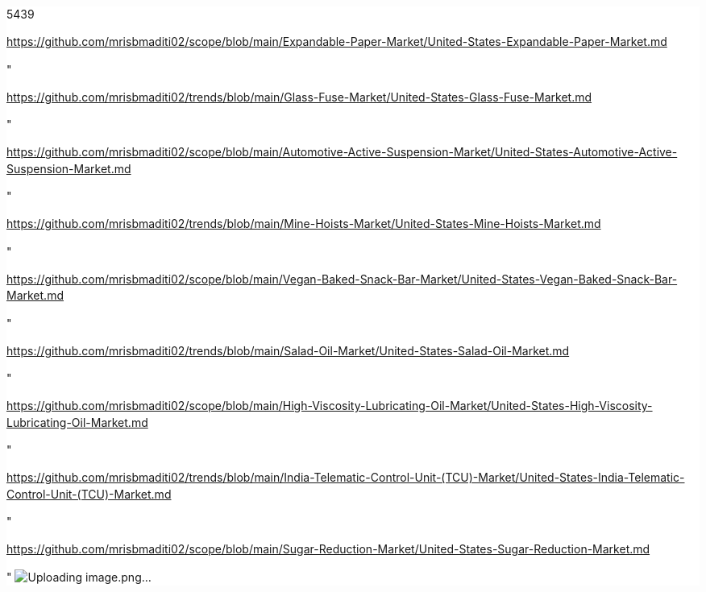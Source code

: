 5439</p><p><a href="https://github.com/mrisbmaditi02/scope/blob/main/Expandable-Paper-Market/United-States-Expandable-Paper-Market.md">https://github.com/mrisbmaditi02/scope/blob/main/Expandable-Paper-Market/United-States-Expandable-Paper-Market.md</a></p>"<p><a href="https://github.com/mrisbmaditi02/trends/blob/main/Glass-Fuse-Market/United-States-Glass-Fuse-Market.md">https://github.com/mrisbmaditi02/trends/blob/main/Glass-Fuse-Market/United-States-Glass-Fuse-Market.md</a></p>"<p><a href="https://github.com/mrisbmaditi02/scope/blob/main/Automotive-Active-Suspension-Market/United-States-Automotive-Active-Suspension-Market.md">https://github.com/mrisbmaditi02/scope/blob/main/Automotive-Active-Suspension-Market/United-States-Automotive-Active-Suspension-Market.md</a></p>"<p><a href="https://github.com/mrisbmaditi02/trends/blob/main/Mine-Hoists-Market/United-States-Mine-Hoists-Market.md">https://github.com/mrisbmaditi02/trends/blob/main/Mine-Hoists-Market/United-States-Mine-Hoists-Market.md</a></p>"<p><a href="https://github.com/mrisbmaditi02/scope/blob/main/Vegan-Baked-Snack-Bar-Market/United-States-Vegan-Baked-Snack-Bar-Market.md">https://github.com/mrisbmaditi02/scope/blob/main/Vegan-Baked-Snack-Bar-Market/United-States-Vegan-Baked-Snack-Bar-Market.md</a></p>"<p><a href="https://github.com/mrisbmaditi02/trends/blob/main/Salad-Oil-Market/United-States-Salad-Oil-Market.md">https://github.com/mrisbmaditi02/trends/blob/main/Salad-Oil-Market/United-States-Salad-Oil-Market.md</a></p>"<p><a href="https://github.com/mrisbmaditi02/scope/blob/main/High-Viscosity-Lubricating-Oil-Market/United-States-High-Viscosity-Lubricating-Oil-Market.md">https://github.com/mrisbmaditi02/scope/blob/main/High-Viscosity-Lubricating-Oil-Market/United-States-High-Viscosity-Lubricating-Oil-Market.md</a></p>"<p><a href="https://github.com/mrisbmaditi02/trends/blob/main/India-Telematic-Control-Unit-(TCU)-Market/United-States-India-Telematic-Control-Unit-(TCU)-Market.md">https://github.com/mrisbmaditi02/trends/blob/main/India-Telematic-Control-Unit-(TCU)-Market/United-States-India-Telematic-Control-Unit-(TCU)-Market.md</a></p>"<p><a href="https://github.com/mrisbmaditi02/scope/blob/main/Sugar-Reduction-Market/United-States-Sugar-Reduction-Market.md">https://github.com/mrisbmaditi02/scope/blob/main/Sugar-Reduction-Market/United-States-Sugar-Reduction-Market.md</a></p>"
![Uploading image.png…]()
